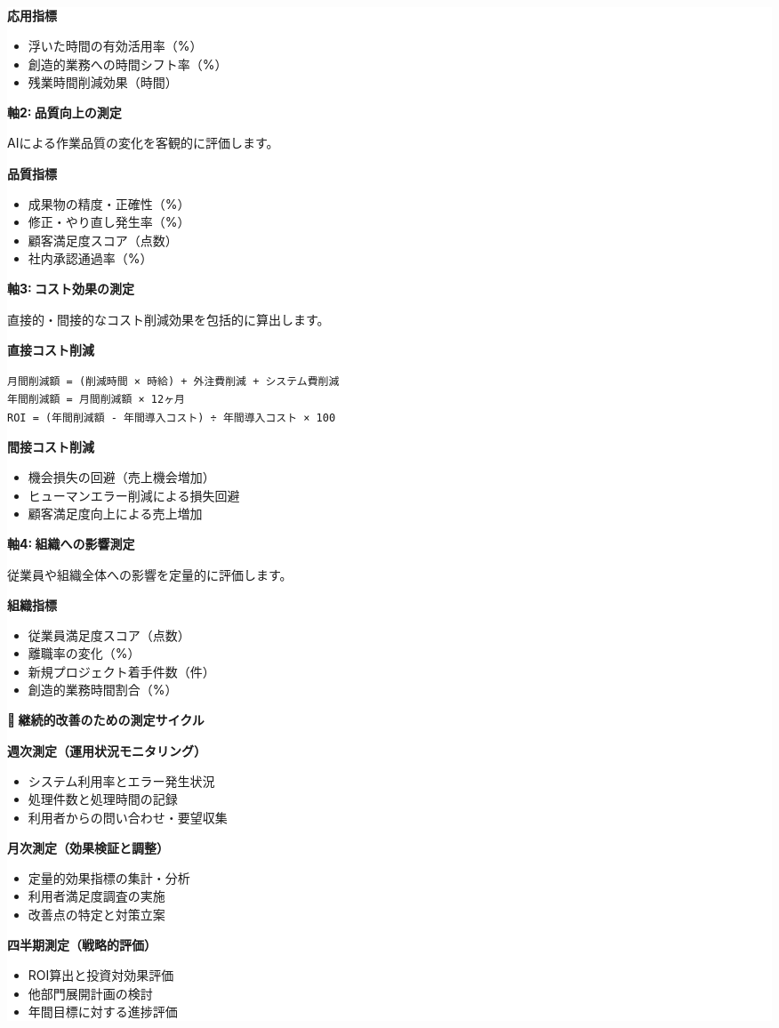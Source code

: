 **応用指標**
- 浮いた時間の有効活用率（%）
- 創造的業務への時間シフト率（%）
- 残業時間削減効果（時間）

**軸2: 品質向上の測定**

AIによる作業品質の変化を客観的に評価します。

**品質指標**
- 成果物の精度・正確性（%）
- 修正・やり直し発生率（%）
- 顧客満足度スコア（点数）
- 社内承認通過率（%）

**軸3: コスト効果の測定**

直接的・間接的なコスト削減効果を包括的に算出します。

**直接コスト削減**
```
月間削減額 = (削減時間 × 時給) + 外注費削減 + システム費削減
年間削減額 = 月間削減額 × 12ヶ月
ROI = (年間削減額 - 年間導入コスト) ÷ 年間導入コスト × 100
```

**間接コスト削減**
- 機会損失の回避（売上機会増加）
- ヒューマンエラー削減による損失回避
- 顧客満足度向上による売上増加

**軸4: 組織への影響測定**

従業員や組織全体への影響を定量的に評価します。

**組織指標**
- 従業員満足度スコア（点数）
- 離職率の変化（%）
- 新規プロジェクト着手件数（件）
- 創造的業務時間割合（%）

**🔄 継続的改善のための測定サイクル**

**週次測定（運用状況モニタリング）**
- システム利用率とエラー発生状況
- 処理件数と処理時間の記録
- 利用者からの問い合わせ・要望収集

**月次測定（効果検証と調整）**
- 定量的効果指標の集計・分析
- 利用者満足度調査の実施
- 改善点の特定と対策立案

**四半期測定（戦略的評価）**
- ROI算出と投資対効果評価
- 他部門展開計画の検討
- 年間目標に対する進捗評価
